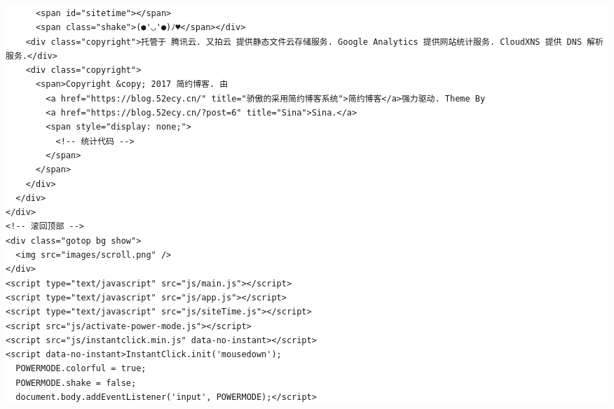           <span id="sitetime"></span>
          <span class="shake">(●'◡'●)ﾉ♥</span></div>
        <div class="copyright">托管于 腾讯云. 又拍云 提供静态文件云存储服务. Google Analytics 提供网站统计服务. CloudXNS 提供 DNS 解析服务.</div>
        <div class="copyright">
          <span>Copyright &copy; 2017 简约博客. 由
            <a href="https://blog.52ecy.cn/" title="骄傲的采用简约博客系统">简约博客</a>强力驱动. Theme By
            <a href="https://blog.52ecy.cn/?post=6" title="Sina">Sina.</a>
            <span style="display: none;">
              <!-- 统计代码 -->
            </span>
          </span>
        </div>
      </div>
    </div>
    <!-- 滚回顶部 -->
    <div class="gotop bg show">
      <img src="images/scroll.png" />
    </div>
    <script type="text/javascript" src="js/main.js"></script>
    <script type="text/javascript" src="js/app.js"></script>
    <script type="text/javascript" src="js/siteTime.js"></script>
    <script src="js/activate-power-mode.js"></script>
    <script src="js/instantclick.min.js" data-no-instant></script>
    <script data-no-instant>InstantClick.init('mousedown');
      POWERMODE.colorful = true;
      POWERMODE.shake = false;
      document.body.addEventListener('input', POWERMODE);</script>
  </body>
</html>

